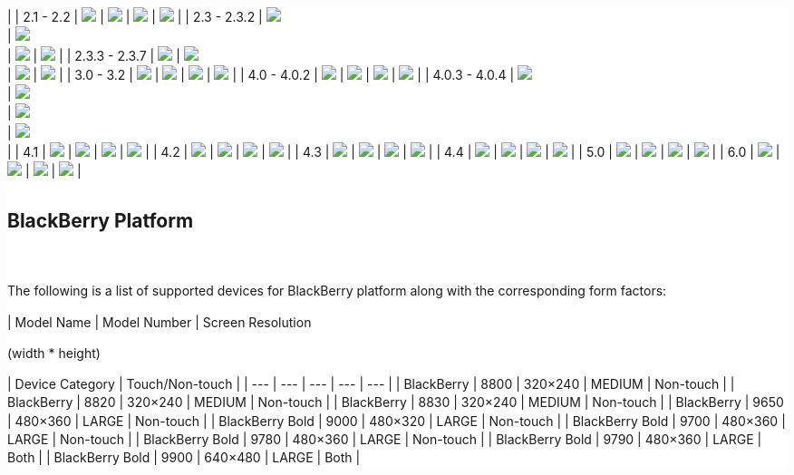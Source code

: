 
 |
| 2.1 - 2.2 | ![](Resources/Images/yes.png) | ![](Resources/Images/yes.png) | ![](Resources/Images/no.png) | ![](Resources/Images/no.png) |
| 2.3 - 2.3.2 | ![](Resources/Images/yes.png)  
 | ![](Resources/Images/yes.png)  
 | ![](Resources/Images/yes.png) | ![](Resources/Images/no.png) |
| 2.3.3 - 2.3.7 | ![](Resources/Images/yes.png) | ![](Resources/Images/yes.png)  
 | ![](Resources/Images/yes.png) | ![](Resources/Images/no.png) |
| 3.0 - 3.2 | ![](Resources/Images/yes.png) | ![](Resources/Images/yes.png) | ![](Resources/Images/yes.png) | ![](Resources/Images/no.png) |
| 4.0 - 4.0.2 | ![](Resources/Images/yes.png) | ![](Resources/Images/yes.png) | ![](Resources/Images/yes.png) | ![](Resources/Images/yes.png) |
| 4.0.3 - 4.0.4 | ![](Resources/Images/yes.png)  
 | ![](Resources/Images/yes.png)  
 | ![](Resources/Images/yes.png)  
 | ![](Resources/Images/yes.png)  
 |
| 4.1 | ![](Resources/Images/yes.png) | ![](Resources/Images/yes.png) | ![](Resources/Images/yes.png) | ![](Resources/Images/yes.png) |
| 4.2 | ![](Resources/Images/yes.png) | ![](Resources/Images/yes.png) | ![](Resources/Images/yes.png) | ![](Resources/Images/yes.png) |
| 4.3 | ![](Resources/Images/no.png) | ![](Resources/Images/yes.png) | ![](Resources/Images/yes.png) | ![](Resources/Images/yes.png) |
| 4.4 | ![](Resources/Images/no.png) | ![](Resources/Images/yes.png) | ![](Resources/Images/yes.png) | ![](Resources/Images/yes.png) |
| 5.0 | ![](Resources/Images/no.png) | ![](Resources/Images/yes.png) | ![](Resources/Images/yes.png) | ![](Resources/Images/yes.png) |
| 6.0 | ![](Resources/Images/no.png) | ![](Resources/Images/no.png) | ![](Resources/Images/no.png) | ![](Resources/Images/yes.png) |

BlackBerry Platform
-------------------

 

The following is a list of supported devices for BlackBerry platform along with the corresponding form factors:

| Model Name | Model Number | 
Screen Resolution  
  
(width \* height)

 | Device Category | Touch/Non-touch |
| --- | --- | --- | --- | --- |
| BlackBerry | 8800 | 320×240 | MEDIUM | Non-touch |
| BlackBerry | 8820 | 320×240 | MEDIUM | Non-touch |
| BlackBerry | 8830 | 320×240 | MEDIUM | Non-touch |
| BlackBerry | 9650 | 480×360 | LARGE | Non-touch |
| BlackBerry Bold | 9000 | 480×320 | LARGE | Non-touch |
| BlackBerry Bold | 9700 | 480×360 | LARGE | Non-touch |
| BlackBerry Bold | 9780 | 480×360 | LARGE | Non-touch |
| BlackBerry Bold | 9790 | 480×360 | LARGE | Both |
| BlackBerry Bold | 9900 | 640×480 | LARGE | Both |